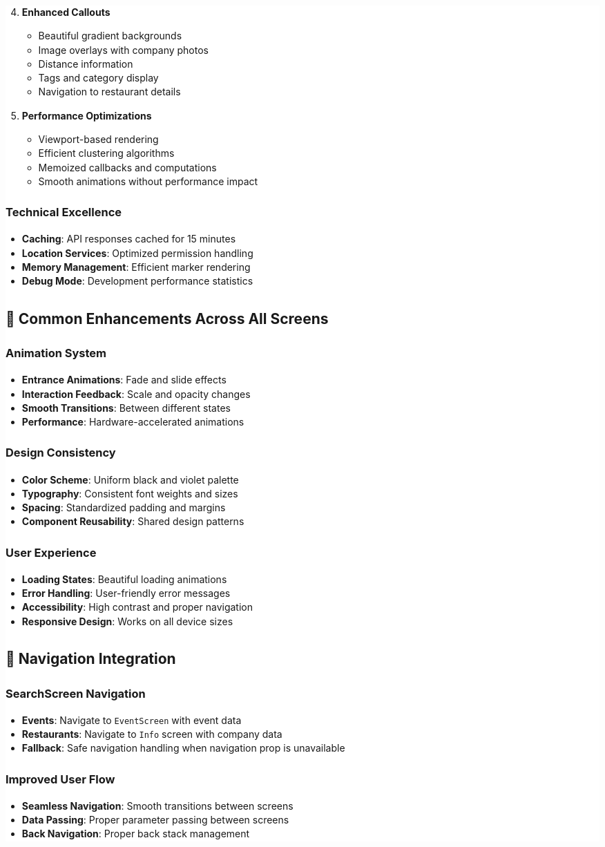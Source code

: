 4. **Enhanced Callouts**
   - Beautiful gradient backgrounds
   - Image overlays with company photos
   - Distance information
   - Tags and category display
   - Navigation to restaurant details

5. **Performance Optimizations**
   - Viewport-based rendering
   - Efficient clustering algorithms
   - Memoized callbacks and computations
   - Smooth animations without performance impact

### Technical Excellence
- **Caching**: API responses cached for 15 minutes
- **Location Services**: Optimized permission handling
- **Memory Management**: Efficient marker rendering
- **Debug Mode**: Development performance statistics

## 🎯 Common Enhancements Across All Screens

### Animation System
- **Entrance Animations**: Fade and slide effects
- **Interaction Feedback**: Scale and opacity changes
- **Smooth Transitions**: Between different states
- **Performance**: Hardware-accelerated animations

### Design Consistency
- **Color Scheme**: Uniform black and violet palette
- **Typography**: Consistent font weights and sizes
- **Spacing**: Standardized padding and margins
- **Component Reusability**: Shared design patterns

### User Experience
- **Loading States**: Beautiful loading animations
- **Error Handling**: User-friendly error messages
- **Accessibility**: High contrast and proper navigation
- **Responsive Design**: Works on all device sizes

## 📱 Navigation Integration

### SearchScreen Navigation
- **Events**: Navigate to `EventScreen` with event data
- **Restaurants**: Navigate to `Info` screen with company data
- **Fallback**: Safe navigation handling when navigation prop is unavailable

### Improved User Flow
- **Seamless Navigation**: Smooth transitions between screens
- **Data Passing**: Proper parameter passing between screens
- **Back Navigation**: Proper back stack management
